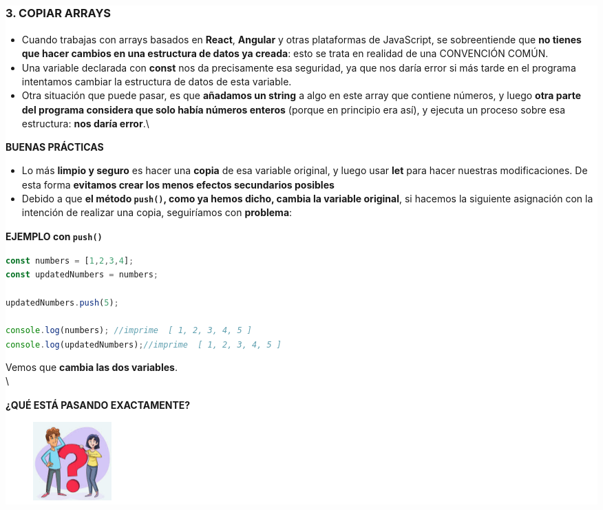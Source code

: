 
### 3. COPIAR ARRAYS

* Cuando trabajas con arrays basados en **React**, **Angular** y otras plataformas de JavaScript, se sobreentiende que **no tienes que hacer cambios en una estructura de datos ya creada**: esto se trata en realidad de una CONVENCIÓN COMÚN.
* Una variable declarada con **const** nos da precisamente esa seguridad, ya que nos daría error si más tarde en el programa intentamos cambiar la estructura de datos de esta variable.
* Otra situación que puede pasar, es que **añadamos un string** a algo en este array que contiene números, y luego **otra parte del programa considera que solo había números enteros** (porque en principio era así), y ejecuta un proceso sobre esa estructura: **nos daría error**.\


**BUENAS PRÁCTICAS**

* Lo más **limpio y seguro** es hacer una **copia** de esa variable original, y luego usar **let** para hacer nuestras modificaciones. De esta forma **evitamos crear los menos efectos secundarios posibles**
* Debido a que **el método `push()`, como ya hemos dicho, cambia la variable original**, si hacemos la siguiente asignación con la intención de realizar una copia, seguiríamos con **problema**:

**EJEMPLO con `push()`**

```javascript
const numbers = [1,2,3,4];
const updatedNumbers = numbers;

updatedNumbers.push(5);

console.log(numbers); //imprime  [ 1, 2, 3, 4, 5 ]
console.log(updatedNumbers);//imprime  [ 1, 2, 3, 4, 5 ]
```

Vemos que **cambia las dos variables**.\
\


<p align="right"></p>

**¿QUÉ ESTÁ PASANDO EXACTAMENTE?**

<div align="left"><figure><img src=".gitbook/assets/interrogacion.png" alt="" width="114"><figcaption></figcaption></figure></div>


